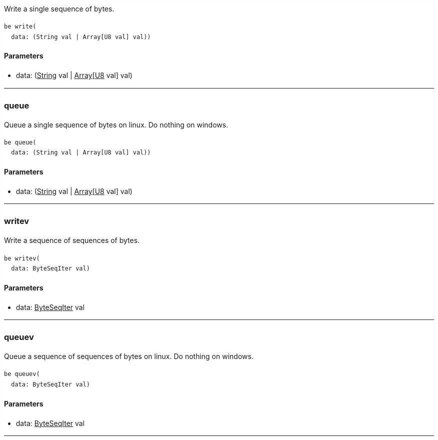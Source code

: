 Write a single sequence of bytes.


```pony
be write(
  data: (String val | Array[U8 val] val))
```
#### Parameters

*   data: ([String](builtin-String) val | [Array](builtin-Array)\[[U8](builtin-U8) val\] val)

---

### queue

Queue a single sequence of bytes on linux.
Do nothing on windows.


```pony
be queue(
  data: (String val | Array[U8 val] val))
```
#### Parameters

*   data: ([String](builtin-String) val | [Array](builtin-Array)\[[U8](builtin-U8) val\] val)

---

### writev

Write a sequence of sequences of bytes.


```pony
be writev(
  data: ByteSeqIter val)
```
#### Parameters

*   data: [ByteSeqIter](builtin-ByteSeqIter) val

---

### queuev

Queue a sequence of sequences of bytes on linux.
Do nothing on windows.


```pony
be queuev(
  data: ByteSeqIter val)
```
#### Parameters

*   data: [ByteSeqIter](builtin-ByteSeqIter) val

---